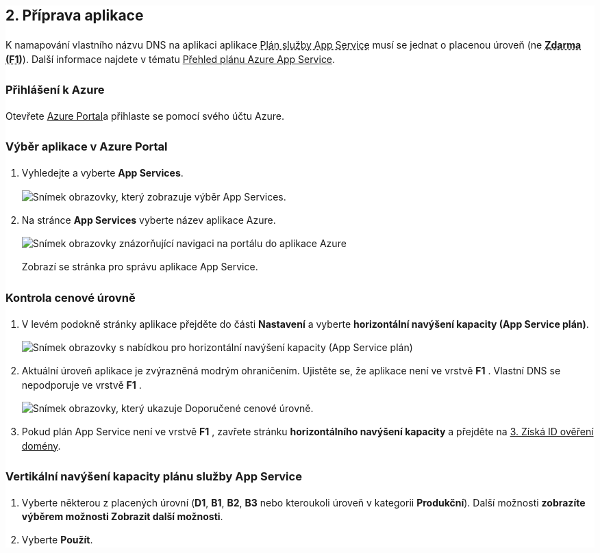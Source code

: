 ## <a name="2-prepare-the-app"></a>2. Příprava aplikace

K namapování vlastního názvu DNS na aplikaci aplikace <abbr title="Určuje umístění, velikost a funkce webové serverové farmy, která je hostitelem vaší aplikace.">Plán služby App Service</abbr> musí se jednat o placenou úroveň (ne <abbr title="Azure App Service vrstva, ve které vaše aplikace běží na stejných virtuálních počítačích jako jiné aplikace, včetně aplikací jiných zákazníků. Tato úroveň je určená pro vývoj a testování.">**Zdarma (F1)**</abbr>). Další informace najdete v tématu [Přehled plánu Azure App Service](overview-hosting-plans.md).

### <a name="sign-in-to-azure"></a>Přihlášení k Azure

Otevřete [Azure Portal](https://portal.azure.com)a přihlaste se pomocí svého účtu Azure.

### <a name="select-the-app-in-the-azure-portal"></a>Výběr aplikace v Azure Portal

1. Vyhledejte a vyberte **App Services**.

   ![Snímek obrazovky, který zobrazuje výběr App Services.](./media/app-service-web-tutorial-custom-domain/app-services.png)

1. Na stránce **App Services** vyberte název aplikace Azure.

   ![Snímek obrazovky znázorňující navigaci na portálu do aplikace Azure](./media/app-service-web-tutorial-custom-domain/select-app.png)

    Zobrazí se stránka pro správu aplikace App Service.

<a name="checkpricing" aria-hidden="true"></a>

### <a name="check-the-pricing-tier"></a>Kontrola cenové úrovně

1. V levém podokně stránky aplikace přejděte do části **Nastavení** a vyberte **horizontální navýšení kapacity (App Service plán)**.

   ![Snímek obrazovky s nabídkou pro horizontální navýšení kapacity (App Service plán)](./media/app-service-web-tutorial-custom-domain/scale-up-menu.png)

1. Aktuální úroveň aplikace je zvýrazněná modrým ohraničením. Ujistěte se, že aplikace není ve vrstvě **F1** . Vlastní DNS se nepodporuje ve vrstvě **F1** .

   ![Snímek obrazovky, který ukazuje Doporučené cenové úrovně.](./media/app-service-web-tutorial-custom-domain/check-pricing-tier.png)

1. Pokud plán App Service není ve vrstvě **F1** , zavřete stránku **horizontálního navýšení kapacity** a přejděte na [3. Získá ID ověření domény](#3-get-a-domain-verification-id).

<a name="scaleup" aria-hidden="true"></a>

### <a name="scale-up-the-app-service-plan"></a>Vertikální navýšení kapacity plánu služby App Service

1. Vyberte některou z placených úrovní (**D1**, **B1**, **B2**, **B3** nebo kteroukoli úroveň v kategorii **Produkční**). Další možnosti **zobrazíte výběrem možnosti Zobrazit další možnosti**.

1. Vyberte **Použít**.

